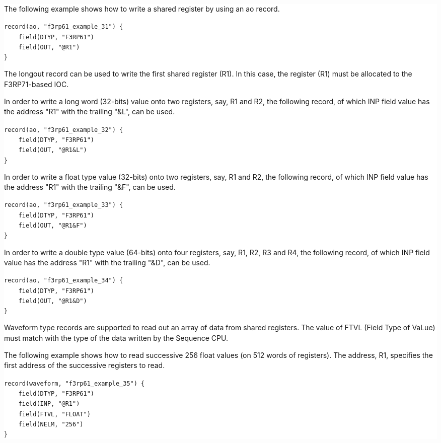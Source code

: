 The following example shows how to write a shared register by using an
ao record.

```
record(ao, "f3rp61_example_31") {
    field(DTYP, "F3RP61")
    field(OUT, "@R1")
}
```

The longout record can be used to write the first shared register
(R1). In this case, the register (R1) must be allocated to the
F3RP71-based IOC.

In order to write a long word (32-bits) value onto two registers, say,
R1 and R2, the following record, of which INP field value has the
address "R1" with the trailing "&L", can be used.

```
record(ao, "f3rp61_example_32") {
    field(DTYP, "F3RP61")
    field(OUT, "@R1&L")
}
```

In order to write a float type value (32-bits) onto two registers,
say, R1 and R2, the following record, of which INP field value has the
address "R1" with the trailing "&F", can be used.

```
record(ao, "f3rp61_example_33") {
    field(DTYP, "F3RP61")
    field(OUT, "@R1&F")
}
```

In order to write a double type value (64-bits) onto four registers,
say, R1, R2, R3 and R4, the following record, of which INP field value
has the address "R1" with the trailing "&D", can be used.

```
record(ao, "f3rp61_example_34") {
    field(DTYP, "F3RP61")
    field(OUT, "@R1&D")
}
```

Waveform type records are supported to read out an array of data from
shared registers. The value of FTVL (Field Type of VaLue) must match
with the type of the data written by the Sequence CPU.

The following example shows how to read successive 256 float values
(on 512 words of registers). The address, R1, specifies the first
address of the successive registers to read.

```
record(waveform, "f3rp61_example_35") {
    field(DTYP, "F3RP61")
    field(INP, "@R1")
    field(FTVL, "FLOAT")
    field(NELM, "256")
}
```
